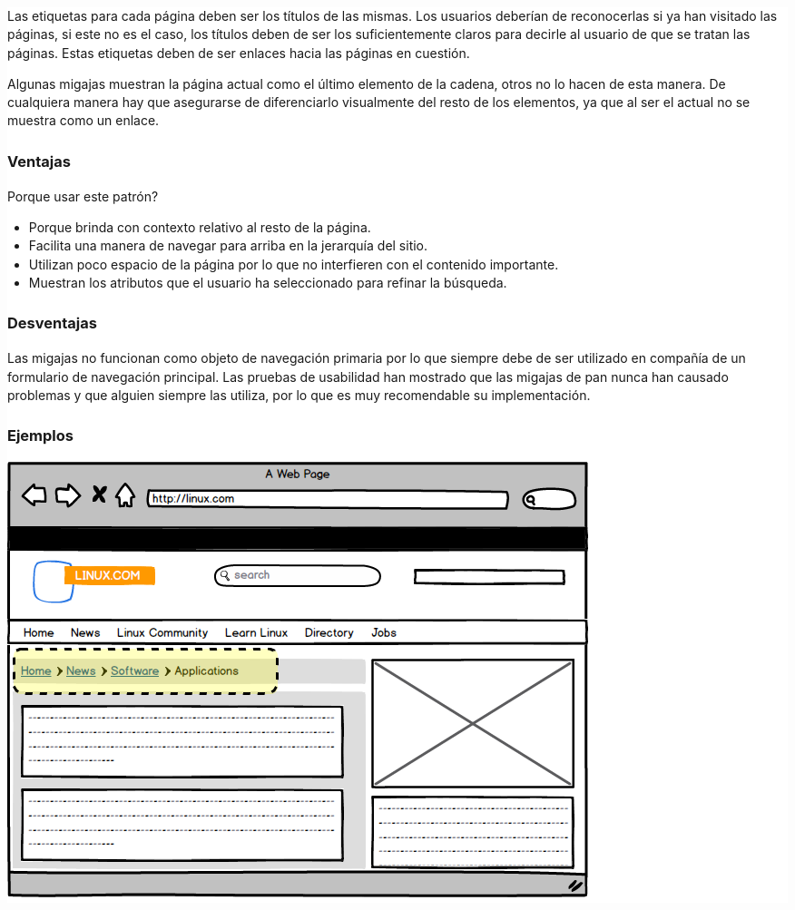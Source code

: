 Las etiquetas para cada página deben ser los títulos de las mismas. Los usuarios deberían de reconocerlas si ya han visitado las páginas, si este no es el caso, los títulos deben de ser los suficientemente claros para decirle al usuario de que se tratan las páginas. Estas etiquetas deben de ser enlaces hacia las páginas en cuestión.

Algunas migajas muestran la página actual como el último elemento de la cadena, otros no lo hacen de esta manera. De cualquiera manera hay que asegurarse de diferenciarlo visualmente del resto de los elementos, ya que al ser el actual no se muestra como un enlace. 

### Ventajas

Porque usar este patrón?

* Porque brinda con contexto relativo al resto de la página.
* Facilita una manera de navegar para arriba en la jerarquía del sitio.
* Utilizan poco espacio de la página por lo que no interfieren con el contenido importante.
* Muestran los atributos que el usuario ha seleccionado para refinar la búsqueda.

### Desventajas

Las migajas no funcionan como objeto de navegación primaria por lo que siempre debe de ser utilizado en compañía de un formulario de navegación principal. Las pruebas de usabilidad han mostrado que las migajas de pan nunca han causado problemas y que alguien siempre las utiliza, por lo que es muy recomendable su implementación.

### Ejemplos

![](_figures/Breadcumbs1.png) 